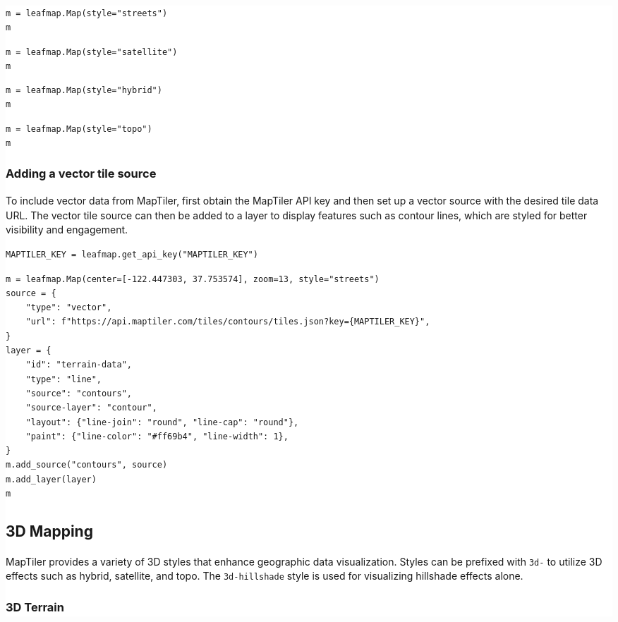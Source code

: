```{code-cell} ipython3
m = leafmap.Map(style="streets")
m
```

```{code-cell} ipython3
m = leafmap.Map(style="satellite")
m
```

```{code-cell} ipython3
m = leafmap.Map(style="hybrid")
m
```

```{code-cell} ipython3
m = leafmap.Map(style="topo")
m
```

### Adding a vector tile source

To include vector data from MapTiler, first obtain the MapTiler API key and then set up a vector source with the desired tile data URL. The vector tile source can then be added to a layer to display features such as contour lines, which are styled for better visibility and engagement.

```{code-cell} ipython3
MAPTILER_KEY = leafmap.get_api_key("MAPTILER_KEY")
```

```{code-cell} ipython3
m = leafmap.Map(center=[-122.447303, 37.753574], zoom=13, style="streets")
source = {
    "type": "vector",
    "url": f"https://api.maptiler.com/tiles/contours/tiles.json?key={MAPTILER_KEY}",
}
layer = {
    "id": "terrain-data",
    "type": "line",
    "source": "contours",
    "source-layer": "contour",
    "layout": {"line-join": "round", "line-cap": "round"},
    "paint": {"line-color": "#ff69b4", "line-width": 1},
}
m.add_source("contours", source)
m.add_layer(layer)
m
```

## 3D Mapping

MapTiler provides a variety of 3D styles that enhance geographic data visualization. Styles can be prefixed with `3d-` to utilize 3D effects such as hybrid, satellite, and topo. The `3d-hillshade` style is used for visualizing hillshade effects alone.

### 3D Terrain
